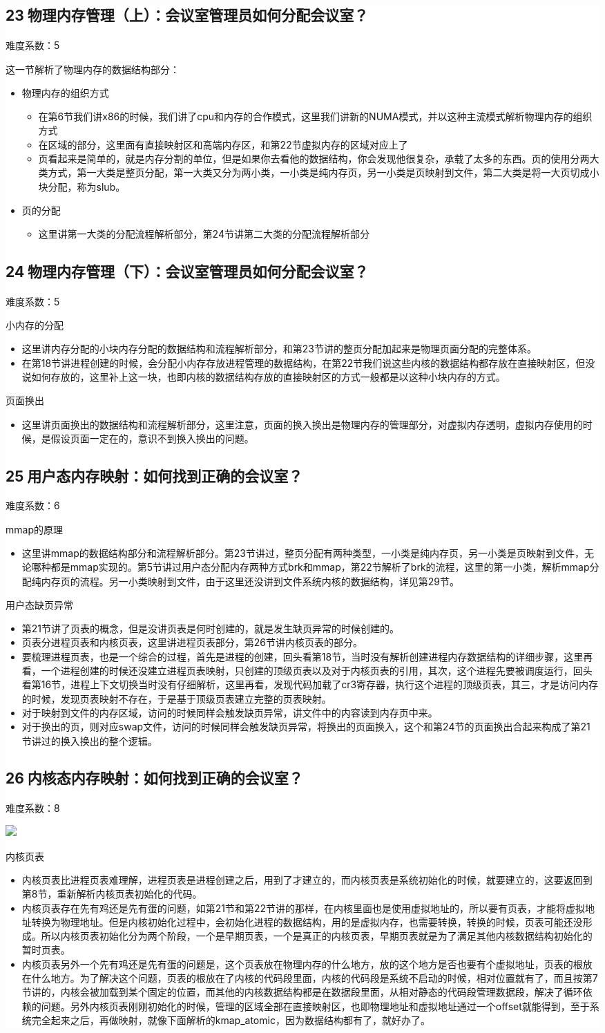 ## 23 物理内存管理（上）：会议室管理员如何分配会议室？

难度系数：5

这一节解析了物理内存的数据结构部分：
+ 物理内存的组织方式
  + 在第6节我们讲x86的时候，我们讲了cpu和内存的合作模式，这里我们讲新的NUMA模式，并以这种主流模式解析物理内存的组织方式
  + 在区域的部分，这里面有直接映射区和高端内存区，和第22节虚拟内存的区域对应上了
  + 页看起来是简单的，就是内存分割的单位，但是如果你去看他的数据结构，你会发现他很复杂，承载了太多的东西。页的使用分两大类方式，第一大类是整页分配，第一大类又分为两小类，一小类是纯内存页，另一小类是页映射到文件，第二大类是将一大页切成小块分配，称为slub。

+ 页的分配
  + 这里讲第一大类的分配流程解析部分，第24节讲第二大类的分配流程解析部分

## 24 物理内存管理（下）：会议室管理员如何分配会议室？

难度系数：5

小内存的分配
+ 这里讲内存分配的小块内存分配的数据结构和流程解析部分，和第23节讲的整页分配加起来是物理页面分配的完整体系。
+ 在第18节讲进程创建的时候，会分配小内存存放进程管理的数据结构，在第22节我们说这些内核的数据结构都存放在直接映射区，但没说如何存放的，这里补上这一块，也即内核的数据结构存放的直接映射区的方式一般都是以这种小块内存的方式。

页面换出
+ 这里讲页面换出的数据结构和流程解析部分，这里注意，页面的换入换出是物理内存的管理部分，对虚拟内存透明，虚拟内存使用的时候，是假设页面一定在的，意识不到换入换出的问题。

## 25 用户态内存映射：如何找到正确的会议室？

难度系数：6

mmap的原理
+ 这里讲mmap的数据结构部分和流程解析部分。第23节讲过，整页分配有两种类型，一小类是纯内存页，另一小类是页映射到文件，无论哪种都是mmap实现的。第5节讲过用户态分配内存两种方式brk和mmap，第22节解析了brk的流程，这里的第一小类，解析mmap分配纯内存页的流程。另一小类映射到文件，由于这里还没讲到文件系统内核的数据结构，详见第29节。

用户态缺页异常
+ 第21节讲了页表的概念，但是没讲页表是何时创建的，就是发生缺页异常的时候创建的。
+ 页表分进程页表和内核页表，这里讲进程页表部分，第26节讲内核页表的部分。
+ 要梳理进程页表，也是一个综合的过程，首先是进程的创建，回头看第18节，当时没有解析创建进程内存数据结构的详细步骤，这里再看，一个进程创建的时候还没建立进程页表映射，只创建的顶级页表以及对于内核页表的引用，其次，这个进程先要被调度运行，回头看第16节，进程上下文切换当时没有仔细解析，这里再看，发现代码加载了cr3寄存器，执行这个进程的顶级页表，其三，才是访问内存的时候，发现页表映射不存在，于是基于顶级页表建立完整的页表映射。
+ 对于映射到文件的内存区域，访问的时候同样会触发缺页异常，讲文件中的内容读到内存页中来。
+ 对于换出的页，则对应swap文件，访问的时候同样会触发缺页异常，将换出的页面换入，这个和第24节的页面换出合起来构成了第21节讲过的换入换出的整个逻辑。

## 26 内核态内存映射：如何找到正确的会议室？

难度系数：8

![](https://www.coderap.cn/assets/images/2020/07/linux8.png)

内核页表
+ 内核页表比进程页表难理解，进程页表是进程创建之后，用到了才建立的，而内核页表是系统初始化的时候，就要建立的，这要返回到第8节，重新解析内核页表初始化的代码。
+ 内核页表存在先有鸡还是先有蛋的问题，如第21节和第22节讲的那样，在内核里面也是使用虚拟地址的，所以要有页表，才能将虚拟地址转换为物理地址。但是内核初始化过程中，会初始化进程的数据结构，用的是虚拟内存，也需要转换，转换的时候，页表可能还没形成。所以内核页表初始化分为两个阶段，一个是早期页表，一个是真正的内核页表，早期页表就是为了满足其他内核数据结构初始化的暂时页表。
+ 内核页表另外一个先有鸡还是先有蛋的问题是，这个页表放在物理内存的什么地方，放的这个地方是否也要有个虚拟地址，页表的根放在什么地方。为了解决这个问题，页表的根放在了内核的代码段里面，内核的代码段是系统不启动的时候，相对位置就有了，而且按第7节讲的，内核会被加载到某个固定的位置，而其他的内核数据结构都是在数据段里面，从相对静态的代码段管理数据段，解决了循环依赖的问题。另外内核页表刚刚初始化的时候，管理的区域全部在直接映射区，也即物理地址和虚拟地址通过一个offset就能得到，至于系统完全起来之后，再做映射，就像下面解析的kmap_atomic，因为数据结构都有了，就好办了。
